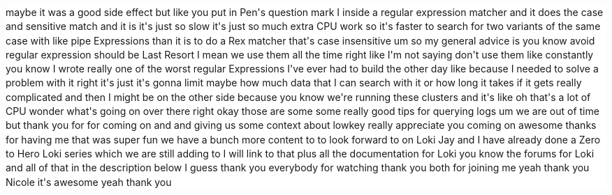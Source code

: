 maybe it was a good side effect but like you put in Pen's question mark I inside a regular expression matcher and it does the case and sensitive match and it is it's just so slow it's just so much extra CPU work so it's faster to search for two variants of the same case with like pipe Expressions than it is to do a Rex matcher that's case insensitive um so my general advice is you know avoid regular expression should be Last Resort I mean we use them all the time right like I'm not saying don't use them like constantly you know I wrote really one of the worst regular Expressions I've ever had to build the other day like because I needed to solve a problem with it right it's just it's gonna limit maybe how much data that I can search with it or how long it takes if it gets really complicated and then I might be on the other side because you know we're running these clusters and it's like oh that's a lot of CPU wonder what's going on over there right okay those are some some really good tips for querying logs um we are out of time but thank you for for coming on and and giving us some context about lowkey really appreciate you coming on awesome thanks for having me that was super fun we have a bunch more content to to look forward to on Loki Jay and I have already done a Zero to Hero Loki series which we are still adding to I will link to that plus all the documentation for Loki you know the forums for Loki and all of that in the description below I guess thank you everybody for watching thank you both for joining me yeah thank you Nicole it's awesome yeah thank you

